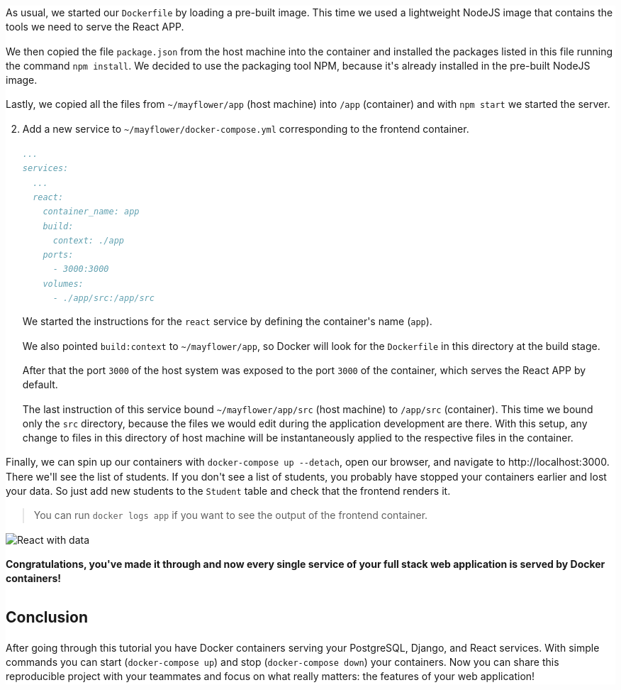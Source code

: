    As usual, we started our `Dockerfile` by loading a pre-built image. This time we used a lightweight NodeJS image that contains the tools we need to serve the React APP.

   We then copied the file `package.json` from the host machine into the container and installed the packages listed in this file running the command `npm install`. We decided to use the packaging tool NPM, because it's already installed in the pre-built NodeJS image.

   Lastly, we copied all the files from `~/mayflower/app` (host machine) into `/app` (container) and with `npm start` we started the server.

2. Add a new service to `~/mayflower/docker-compose.yml` corresponding to the frontend container.

   ```yml
   ...
   services:
     ...
     react:
       container_name: app
       build:
         context: ./app
       ports:
         - 3000:3000
       volumes:
         - ./app/src:/app/src
   ```

   We started the instructions for the `react` service by defining the container's name (`app`).

   We also pointed `build:context` to `~/mayflower/app`, so Docker will look for the `Dockerfile` in this directory at the build stage.

   After that the port `3000` of the host system was exposed to the port `3000` of the container, which serves the React APP by default.

   The last instruction of this service bound `~/mayflower/app/src` (host machine) to `/app/src` (container). This time we bound only the `src` directory, because the files we would edit during the application development are there. With this setup, any change to files in this directory of host machine will be instantaneously applied to the respective files in the container.

Finally, we can spin up our containers with `docker-compose up --detach`, open our browser, and navigate to http://localhost:3000. There we'll see the list of students. If you don't see a list of students, you probably have stopped your containers earlier and lost your data. So just add new students to the `Student` table and check that the frontend renders it.

> You can run `docker logs app` if you want to see the output of the frontend container.

![React with data](https://github.com/rodolfoksveiga/docker-django-react/blob/main/imgs/react_data.png)

**Congratulations, you've made it through and now every single service of your full stack web application is served by Docker containers!**

## Conclusion

After going through this tutorial you have Docker containers serving your PostgreSQL, Django, and React services. With simple commands you can start (`docker-compose up`) and stop (`docker-compose down`) your containers. Now you can share this reproducible project with your teammates and focus on what really matters: the features of your web application!
